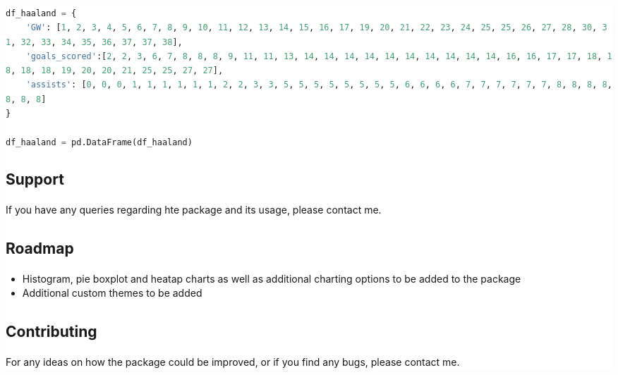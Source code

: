 
```python
df_haaland = {
    'GW': [1, 2, 3, 4, 5, 6, 7, 8, 9, 10, 11, 12, 13, 14, 15, 16, 17, 19, 20, 21, 22, 23, 24, 25, 25, 26, 27, 28, 30, 31, 32, 33, 34, 35, 36, 37, 37, 38],
    'goals_scored':[2, 2, 3, 6, 7, 8, 8, 8, 9, 11, 11, 13, 14, 14, 14, 14, 14, 14, 14, 14, 14, 14, 16, 16, 17, 17, 18, 18, 18, 18, 19, 20, 20, 21, 25, 25, 27, 27],
    'assists': [0, 0, 0, 1, 1, 1, 1, 1, 1, 2, 2, 3, 3, 5, 5, 5, 5, 5, 5, 5, 5, 6, 6, 6, 6, 7, 7, 7, 7, 7, 7, 8, 8, 8, 8, 8, 8, 8]
}

df_haaland = pd.DataFrame(df_haaland)
```

## Support
If you have any queries regarding hte package and its usage, please contact me.

## Roadmap
* Histogram, pie boxplot and heatap charts as well as additional charting options to be added to the package
* Additional custom themes to be added

## Contributing
For any ideas on how the package could be improved, or if you find any bugs, please contact me.